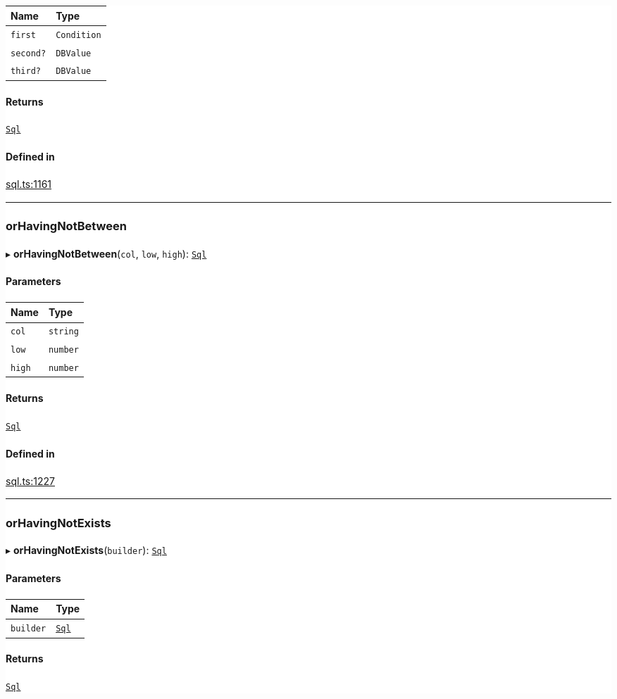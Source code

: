 | Name | Type |
| :------ | :------ |
| `first` | `Condition` |
| `second?` | `DBValue` |
| `third?` | `DBValue` |

#### Returns

[`Sql`](Sql.md)

#### Defined in

[sql.ts:1161](https://github.com/xiangnanscu/sql/blob/15f4027/src/sql.ts#L1161)

___

### orHavingNotBetween

▸ **orHavingNotBetween**(`col`, `low`, `high`): [`Sql`](Sql.md)

#### Parameters

| Name | Type |
| :------ | :------ |
| `col` | `string` |
| `low` | `number` |
| `high` | `number` |

#### Returns

[`Sql`](Sql.md)

#### Defined in

[sql.ts:1227](https://github.com/xiangnanscu/sql/blob/15f4027/src/sql.ts#L1227)

___

### orHavingNotExists

▸ **orHavingNotExists**(`builder`): [`Sql`](Sql.md)

#### Parameters

| Name | Type |
| :------ | :------ |
| `builder` | [`Sql`](Sql.md) |

#### Returns

[`Sql`](Sql.md)
